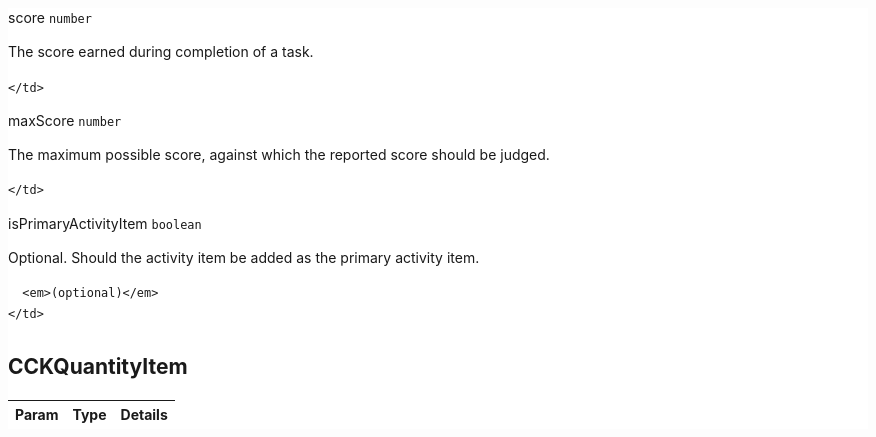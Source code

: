   <tr>
    <td>
      score
    </td>
    <td>
      <code>number</code>
    </td>
    <td>
      <p>The score earned during completion of a task.</p>

      
    </td>
  </tr>
  
  <tr>
    <td>
      maxScore
    </td>
    <td>
      <code>number</code>
    </td>
    <td>
      <p>The maximum possible score, against which the reported score should be judged.</p>

      
    </td>
  </tr>
  
  <tr>
    <td>
      isPrimaryActivityItem
    </td>
    <td>
      <code>boolean</code>
    </td>
    <td>
      <p>Optional. Should the activity item be added as the primary activity item.</p>

      <em>(optional)</em>
    </td>
  </tr>
  
  </tbody>
</table>


<h2><a class="anchor" name="CCKQuantityItem" href="#CCKQuantityItem"></a>CCKQuantityItem</h2>

<table class="table param-table" style="margin:0;">
  <thead>
  <tr>
    <th>Param</th>
    <th>Type</th>
    <th>Details</th>
  </tr>
  </thead>
  <tbody>
  